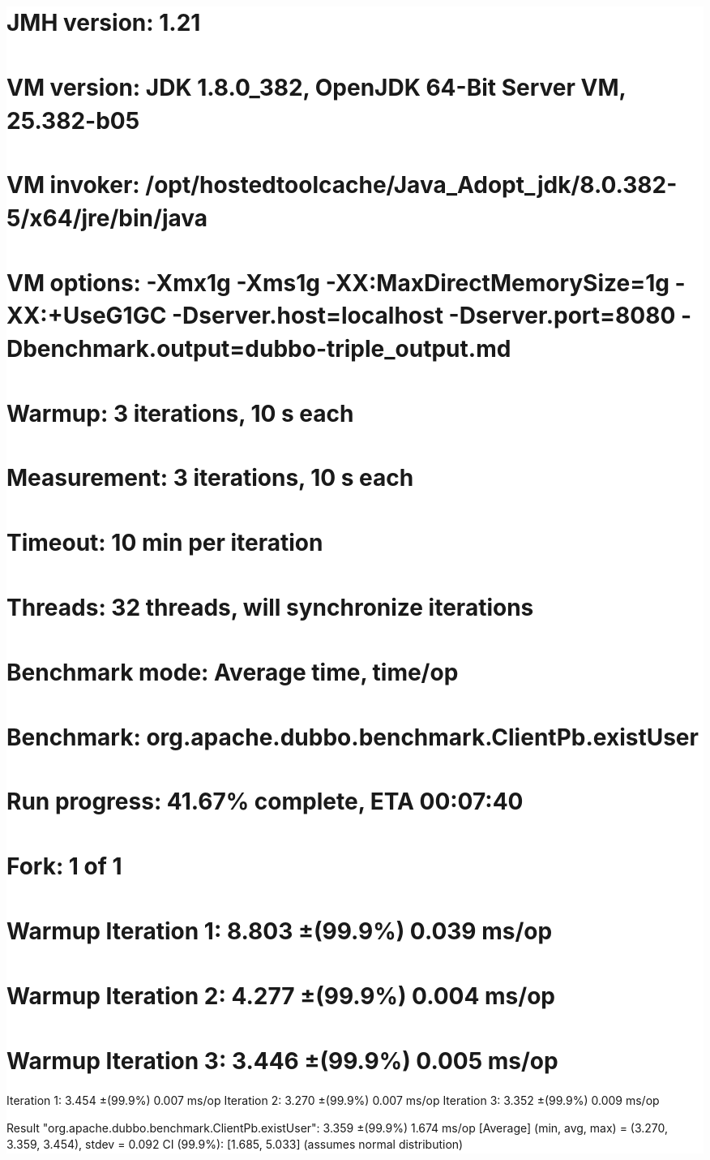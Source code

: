 
# JMH version: 1.21
# VM version: JDK 1.8.0_382, OpenJDK 64-Bit Server VM, 25.382-b05
# VM invoker: /opt/hostedtoolcache/Java_Adopt_jdk/8.0.382-5/x64/jre/bin/java
# VM options: -Xmx1g -Xms1g -XX:MaxDirectMemorySize=1g -XX:+UseG1GC -Dserver.host=localhost -Dserver.port=8080 -Dbenchmark.output=dubbo-triple_output.md
# Warmup: 3 iterations, 10 s each
# Measurement: 3 iterations, 10 s each
# Timeout: 10 min per iteration
# Threads: 32 threads, will synchronize iterations
# Benchmark mode: Average time, time/op
# Benchmark: org.apache.dubbo.benchmark.ClientPb.existUser

# Run progress: 41.67% complete, ETA 00:07:40
# Fork: 1 of 1
# Warmup Iteration   1: 8.803 ±(99.9%) 0.039 ms/op
# Warmup Iteration   2: 4.277 ±(99.9%) 0.004 ms/op
# Warmup Iteration   3: 3.446 ±(99.9%) 0.005 ms/op
Iteration   1: 3.454 ±(99.9%) 0.007 ms/op
Iteration   2: 3.270 ±(99.9%) 0.007 ms/op
Iteration   3: 3.352 ±(99.9%) 0.009 ms/op


Result "org.apache.dubbo.benchmark.ClientPb.existUser":
  3.359 ±(99.9%) 1.674 ms/op [Average]
  (min, avg, max) = (3.270, 3.359, 3.454), stdev = 0.092
  CI (99.9%): [1.685, 5.033] (assumes normal distribution)
